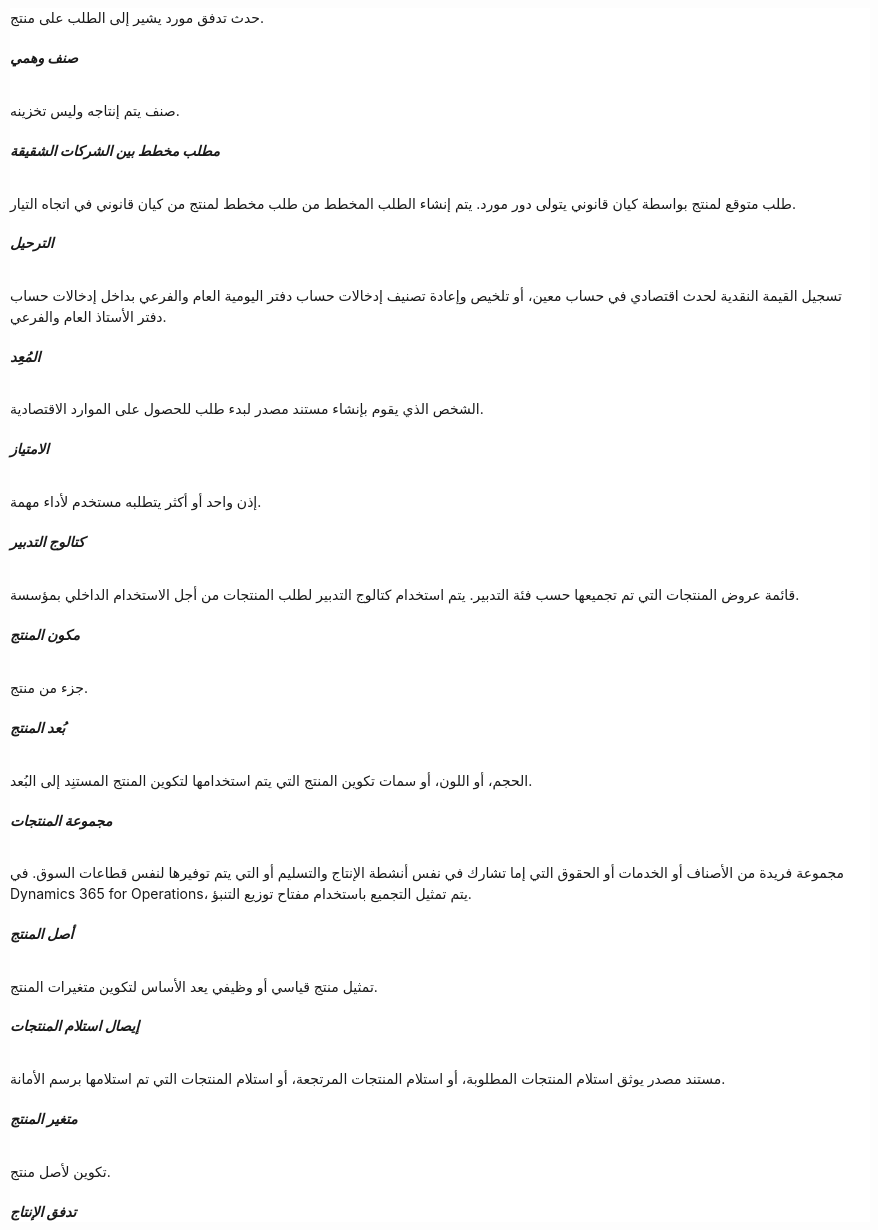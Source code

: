حدث تدفق مورد يشير إلى الطلب على منتج.

###### <a name="phantom-item"></a>**صنف وهمي**

صنف يتم إنتاجه وليس تخزينه.

###### <a name="planned-intercompany-demand"></a>**مطلب مخطط بين الشركات الشقيقة**

طلب متوقع لمنتج بواسطة كيان قانوني يتولى دور مورد. يتم إنشاء الطلب المخطط من طلب مخطط لمنتج من كيان قانوني في اتجاه التيار.

###### <a name="post"></a>**الترحيل**

تسجيل القيمة النقدية لحدث اقتصادي في حساب معين، أو تلخيص وإعادة تصنيف إدخالات حساب دفتر اليومية العام والفرعي بداخل إدخالات حساب دفتر الأستاذ العام والفرعي.

###### <a name="preparer"></a>**المُعِد**

الشخص الذي يقوم بإنشاء مستند مصدر لبدء طلب للحصول على الموارد الاقتصادية.

###### <a name="privilege"></a>**الامتياز**

إذن واحد أو أكثر يتطلبه مستخدم لأداء مهمة.

###### <a name="procurement-catalog"></a>**كتالوج التدبير**

قائمة عروض المنتجات التي تم تجميعها حسب فئة التدبير. يتم استخدام كتالوج التدبير لطلب المنتجات من أجل الاستخدام الداخلي بمؤسسة.

###### <a name="product-component"></a>**مكون المنتج**

جزء من منتج.

###### <a name="product-dimension"></a>**بُعد المنتج**

الحجم، أو اللون، أو سمات تكوين المنتج التي يتم استخدامها لتكوين المنتج المستنِد إلى البُعد.

###### <a name="product-family"></a>**مجموعة المنتجات**

مجموعة فريدة من الأصناف أو الخدمات أو الحقوق التي إما تشارك في نفس أنشطة الإنتاج والتسليم أو التي يتم توفيرها لنفس قطاعات السوق. في Dynamics 365 for Operations، يتم تمثيل التجميع باستخدام مفتاح توزيع التنبؤ.

###### <a name="product-master"></a>**أصل المنتج**

تمثيل منتج قياسي أو وظيفي يعد الأساس لتكوين متغيرات المنتج.

###### <a name="product-receipt"></a>**إيصال استلام المنتجات**

مستند مصدر يوثق استلام المنتجات المطلوبة، أو استلام المنتجات المرتجعة، أو استلام المنتجات التي تم استلامها برسم الأمانة.

###### <a name="product-variant"></a>**متغير المنتج**

تكوين لأصل منتج.

###### <a name="production-flow"></a>**تدفق الإنتاج**
